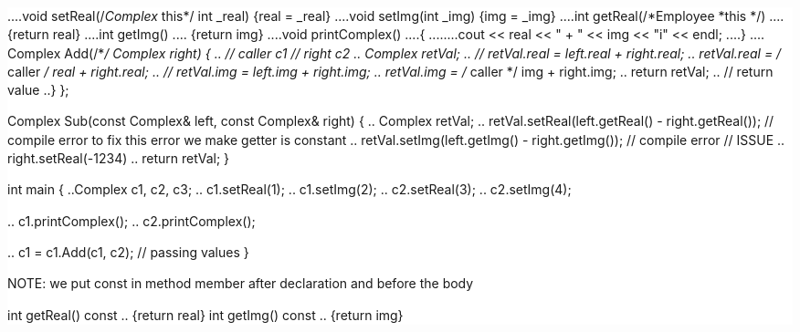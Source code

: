 ....void setReal(/_Complex_ this*/ int \_real) {real = \_real}
....void setImg(int \_img) {img = \_img}
....int getReal(/*Employee \*this \*/)
.... {return real}
....int getImg()
.... {return img}
....void printComplex()
....{
........cout << real << " + " << img << "i" << endl;
....}
.... Complex Add(/\*_/ Complex right)
{
.. // caller c1 // right c2
.. Complex retVal;
.. // retVal.real = left.real + right.real;
.. retVal.real = /_ caller _/ real + right.real;
.. // retVal.img = left.img + right.img;
.. retVal.img = /_ caller \*/ img + right.img;
.. return retVal;
.. // return value
..}
};

Complex Sub(const Complex& left, const Complex& right)
{
.. Complex retVal;
.. retVal.setReal(left.getReal() - right.getReal()); // compile error to fix this error we make getter is constant
.. retVal.setImg(left.getImg() - right.getImg()); // compile error
// ISSUE
.. right.setReal(-1234)
.. return retVal;
}

int main
{
..Complex c1, c2, c3;
.. c1.setReal(1);
.. c1.setImg(2);
.. c2.setReal(3);
.. c2.setImg(4);

.. c1.printComplex();
.. c2.printComplex();

.. c1 = c1.Add(c1, c2); // passing values
}

NOTE: we put const in method member after declaration and before the body

int getReal() const
.. {return real}
int getImg() const
.. {return img}
